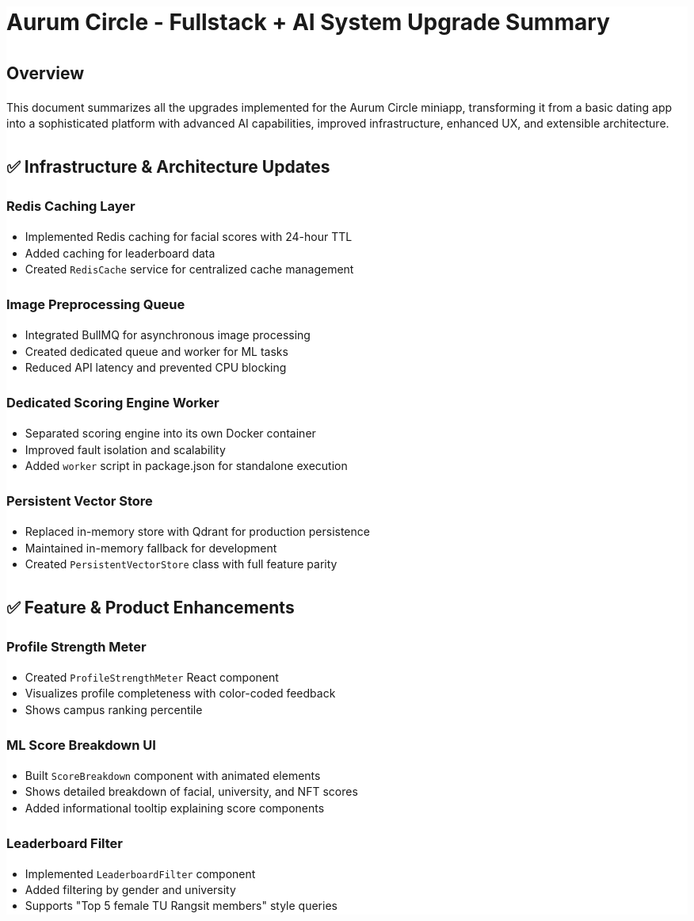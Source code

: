 # Aurum Circle - Fullstack + AI System Upgrade Summary

## Overview

This document summarizes all the upgrades implemented for the Aurum Circle miniapp, 
transforming it from a basic dating app into a sophisticated platform with advanced 
AI capabilities, improved infrastructure, enhanced UX, and extensible architecture.

## ✅ Infrastructure & Architecture Updates

### Redis Caching Layer
- Implemented Redis caching for facial scores with 24-hour TTL
- Added caching for leaderboard data
- Created `RedisCache` service for centralized cache management

### Image Preprocessing Queue
- Integrated BullMQ for asynchronous image processing
- Created dedicated queue and worker for ML tasks
- Reduced API latency and prevented CPU blocking

### Dedicated Scoring Engine Worker
- Separated scoring engine into its own Docker container
- Improved fault isolation and scalability
- Added `worker` script in package.json for standalone execution

### Persistent Vector Store
- Replaced in-memory store with Qdrant for production persistence
- Maintained in-memory fallback for development
- Created `PersistentVectorStore` class with full feature parity

## ✅ Feature & Product Enhancements

### Profile Strength Meter
- Created `ProfileStrengthMeter` React component
- Visualizes profile completeness with color-coded feedback
- Shows campus ranking percentile

### ML Score Breakdown UI
- Built `ScoreBreakdown` component with animated elements
- Shows detailed breakdown of facial, university, and NFT scores
- Added informational tooltip explaining score components

### Leaderboard Filter
- Implemented `LeaderboardFilter` component
- Added filtering by gender and university
- Supports "Top 5 female TU Rangsit members" style queries
